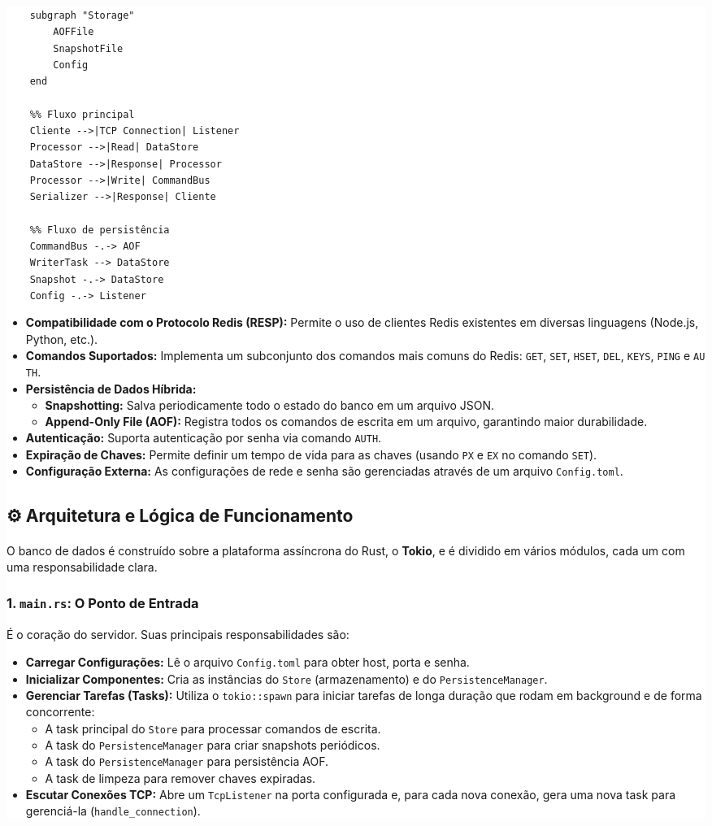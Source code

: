 ```mermaid
    subgraph "Storage"
        AOFFile
        SnapshotFile
        Config
    end

    %% Fluxo principal
    Cliente -->|TCP Connection| Listener
    Processor -->|Read| DataStore
    DataStore -->|Response| Processor
    Processor -->|Write| CommandBus
    Serializer -->|Response| Cliente

    %% Fluxo de persistência
    CommandBus -.-> AOF
    WriterTask --> DataStore
    Snapshot -.-> DataStore
    Config -.-> Listener
```

* **Compatibilidade com o Protocolo Redis (RESP):** Permite o uso de clientes Redis existentes em diversas linguagens (Node.js, Python, etc.).
* **Comandos Suportados:** Implementa um subconjunto dos comandos mais comuns do Redis: `GET`, `SET`, `HSET`, `DEL`, `KEYS`, `PING` e `AUTH`.
* **Persistência de Dados Híbrida:**
    * **Snapshotting:** Salva periodicamente todo o estado do banco em um arquivo JSON.
    * **Append-Only File (AOF):** Registra todos os comandos de escrita em um arquivo, garantindo maior durabilidade.
* **Autenticação:** Suporta autenticação por senha via comando `AUTH`.
* **Expiração de Chaves:** Permite definir um tempo de vida para as chaves (usando `PX` e `EX` no comando `SET`).
* **Configuração Externa:** As configurações de rede e senha são gerenciadas através de um arquivo `Config.toml`.

## ⚙️ Arquitetura e Lógica de Funcionamento

O banco de dados é construído sobre a plataforma assíncrona do Rust, o **Tokio**, e é dividido em vários módulos, cada um com uma responsabilidade clara.

### 1. `main.rs`: O Ponto de Entrada

É o coração do servidor. Suas principais responsabilidades são:
-   **Carregar Configurações:** Lê o arquivo `Config.toml` para obter host, porta e senha.
-   **Inicializar Componentes:** Cria as instâncias do `Store` (armazenamento) e do `PersistenceManager`.
-   **Gerenciar Tarefas (Tasks):** Utiliza o `tokio::spawn` para iniciar tarefas de longa duração que rodam em background e de forma concorrente:
    - A task principal do `Store` para processar comandos de escrita.
    - A task do `PersistenceManager` para criar snapshots periódicos.
    - A task do `PersistenceManager` para persistência AOF.
    - A task de limpeza para remover chaves expiradas.
-   **Escutar Conexões TCP:** Abre um `TcpListener` na porta configurada e, para cada nova conexão, gera uma nova task para gerenciá-la (`handle_connection`).
